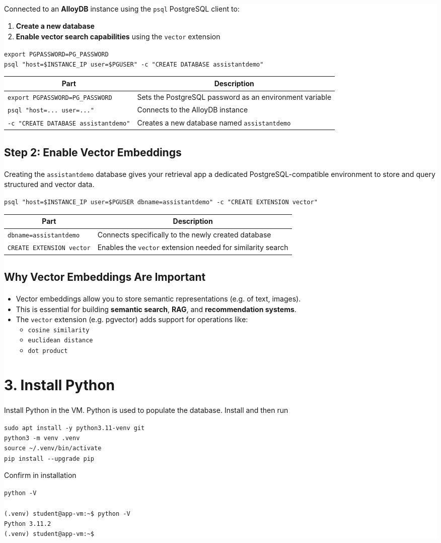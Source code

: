 Connected to an **AlloyDB** instance using the `psql` PostgreSQL client to:
1. **Create a new database**
2. **Enable vector search capabilities** using the `vector` extension

```shell
export PGPASSWORD=PG_PASSWORD
psql "host=$INSTANCE_IP user=$PGUSER" -c "CREATE DATABASE assistantdemo"
```

| Part                                 | Description                                             |
| ------------------------------------ | ------------------------------------------------------- |
| `export PGPASSWORD=PG_PASSWORD`      | Sets the PostgreSQL password as an environment variable |
| `psql "host=... user=..."`           | Connects to the AlloyDB instance                        |
| `-c "CREATE DATABASE assistantdemo"` | Creates a new database named `assistantdemo`            |
## Step 2: Enable Vector Embeddings
Creating the `assistantdemo` database gives your retrieval app a dedicated PostgreSQL-compatible environment to store and query structured and vector data.

```shell
psql "host=$INSTANCE_IP user=$PGUSER dbname=assistantdemo" -c "CREATE EXTENSION vector"
```

|Part|Description|
|---|---|
|`dbname=assistantdemo`|Connects specifically to the newly created database|
|`CREATE EXTENSION vector`|Enables the `vector` extension needed for similarity search|
## Why Vector Embeddings Are Important

- Vector embeddings allow you to store semantic representations (e.g. of text, images).
- This is essential for building **semantic search**, **RAG**, and **recommendation systems**.
- The `vector` extension (e.g. pgvector) adds support for operations like:
    - `cosine similarity`
    - `euclidean distance`
    - `dot product`

# 3. Install Python
Install Python in the VM. Python is used to populate the database.
Install and then run 
```shell
sudo apt install -y python3.11-venv git
python3 -m venv .venv
source ~/.venv/bin/activate
pip install --upgrade pip
```

Confirm in installation
```shell
python -V

(.venv) student@app-vm:~$ python -V
Python 3.11.2
(.venv) student@app-vm:~$
```
